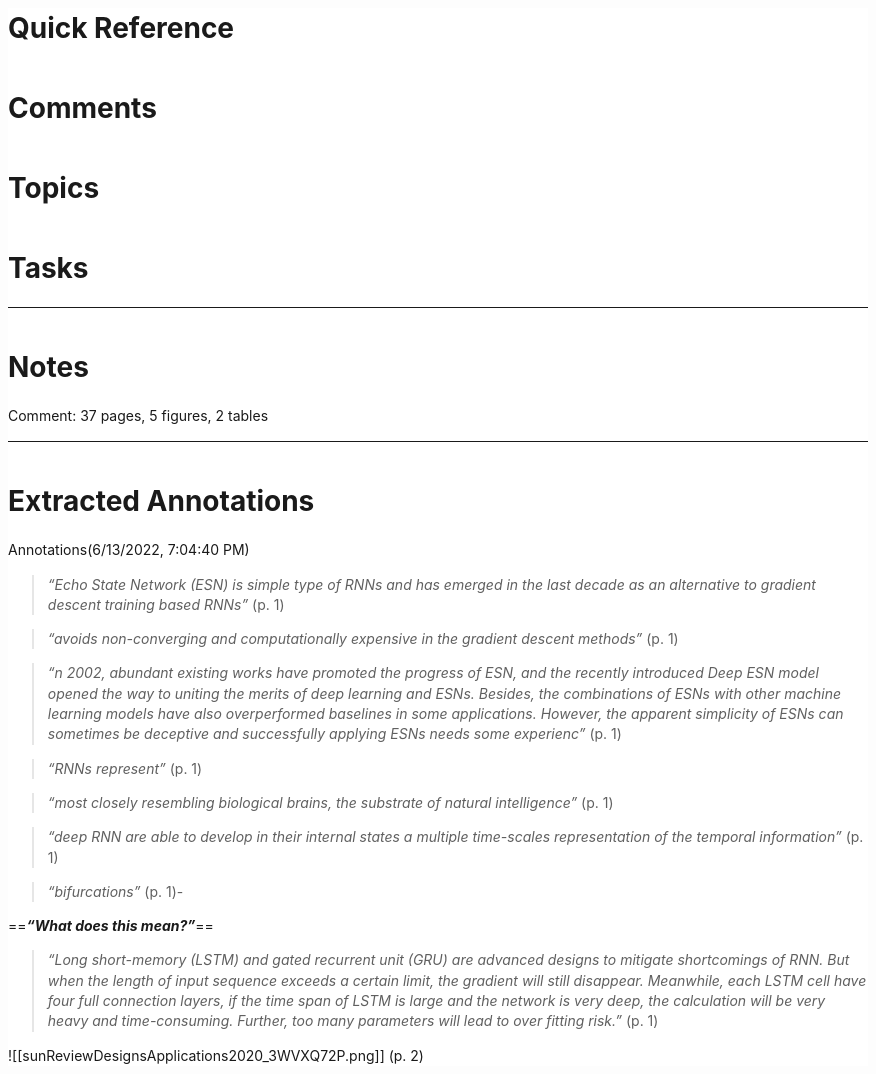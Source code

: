 # Quick Reference


# Comments


# Topics


# Tasks


----
# Notes
Comment: 37 pages, 5 figures, 2 tables


----
# Extracted Annotations

Annotations(6/13/2022, 7:04:40 PM)

> *“Echo State Network (ESN) is simple type of RNNs and has emerged in the last decade as an alternative to gradient descent training based RNNs”* (p. 1)

> *“avoids non-converging and computationally expensive in the gradient descent methods”* (p. 1)

> *“n 2002, abundant existing works have promoted the progress of ESN, and the recently introduced Deep ESN model opened the way to uniting the merits of deep learning and ESNs. Besides, the combinations of ESNs with other machine learning models have also overperformed baselines in some applications. However, the apparent simplicity of ESNs can sometimes be deceptive and successfully applying ESNs needs some experienc”* (p. 1)

> *“RNNs represent”* (p. 1)

> *“most closely resembling biological brains, the substrate of natural intelligence”* (p. 1)

> *“deep RNN are able to develop in their internal states a multiple time-scales representation of the temporal information”* (p. 1)

> *“bifurcations”* (p. 1)-  

==***“What does this mean?”***==

> *“Long short-memory (LSTM) and gated recurrent unit (GRU) are advanced designs to mitigate shortcomings of RNN. But when the length of input sequence exceeds a certain limit, the gradient will still disappear. Meanwhile, each LSTM cell have four full connection layers, if the time span of LSTM is large and the network is very deep, the calculation will be very heavy and time-consuming. Further, too many parameters will lead to over fitting risk.”* (p. 1)

![[sunReviewDesignsApplications2020_3WVXQ72P.png]] (p. 2)
